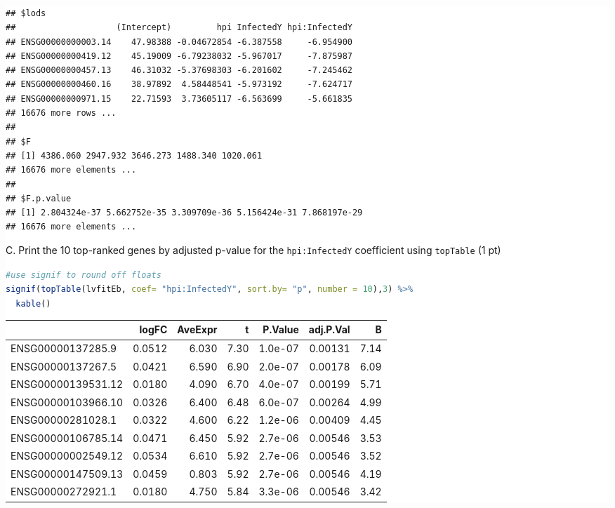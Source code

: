     ## $lods
    ##                    (Intercept)         hpi InfectedY hpi:InfectedY
    ## ENSG00000000003.14    47.98388 -0.04672854 -6.387558     -6.954900
    ## ENSG00000000419.12    45.19009 -6.79238032 -5.967017     -7.875987
    ## ENSG00000000457.13    46.31032 -5.37698303 -6.201602     -7.245462
    ## ENSG00000000460.16    38.97892  4.58448541 -5.973192     -7.624717
    ## ENSG00000000971.15    22.71593  3.73605117 -6.563699     -5.661835
    ## 16676 more rows ...
    ## 
    ## $F
    ## [1] 4386.060 2947.932 3646.273 1488.340 1020.061
    ## 16676 more elements ...
    ## 
    ## $F.p.value
    ## [1] 2.804324e-37 5.662752e-35 3.309709e-36 5.156424e-31 7.868197e-29
    ## 16676 more elements ...

C. Print the 10 top-ranked genes by adjusted p-value for the
`hpi:InfectedY` coefficient using `topTable` (1 pt)

``` r
#use signif to round off floats
signif(topTable(lvfitEb, coef= "hpi:InfectedY", sort.by= "p", number = 10),3) %>%
  kable()
```

|                    |  logFC | AveExpr |    t | P.Value | adj.P.Val |    B |
|:-------------------|-------:|--------:|-----:|--------:|----------:|-----:|
| ENSG00000137285.9  | 0.0512 |   6.030 | 7.30 | 1.0e-07 |   0.00131 | 7.14 |
| ENSG00000137267.5  | 0.0421 |   6.590 | 6.90 | 2.0e-07 |   0.00178 | 6.09 |
| ENSG00000139531.12 | 0.0180 |   4.090 | 6.70 | 4.0e-07 |   0.00199 | 5.71 |
| ENSG00000103966.10 | 0.0326 |   6.400 | 6.48 | 6.0e-07 |   0.00264 | 4.99 |
| ENSG00000281028.1  | 0.0322 |   4.600 | 6.22 | 1.2e-06 |   0.00409 | 4.45 |
| ENSG00000106785.14 | 0.0471 |   6.450 | 5.92 | 2.7e-06 |   0.00546 | 3.53 |
| ENSG00000002549.12 | 0.0534 |   6.610 | 5.92 | 2.7e-06 |   0.00546 | 3.52 |
| ENSG00000147509.13 | 0.0459 |   0.803 | 5.92 | 2.7e-06 |   0.00546 | 4.19 |
| ENSG00000272921.1  | 0.0180 |   4.750 | 5.84 | 3.3e-06 |   0.00546 | 3.42 |
